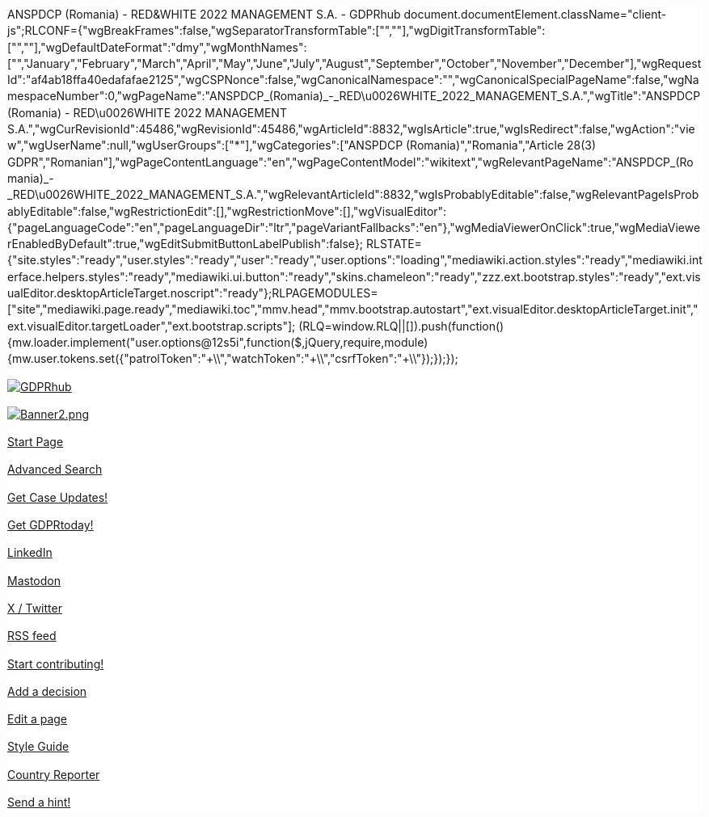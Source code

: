  ANSPDCP (Romania) - RED&WHITE 2022 MANAGEMENT S.A. - GDPRhub document.documentElement.className="client-js";RLCONF={"wgBreakFrames":false,"wgSeparatorTransformTable":\["",""\],"wgDigitTransformTable":\["",""\],"wgDefaultDateFormat":"dmy","wgMonthNames":\["","January","February","March","April","May","June","July","August","September","October","November","December"\],"wgRequestId":"af4ab18ffa40edafafae2125","wgCSPNonce":false,"wgCanonicalNamespace":"","wgCanonicalSpecialPageName":false,"wgNamespaceNumber":0,"wgPageName":"ANSPDCP\_(Romania)\_-\_RED\\u0026WHITE\_2022\_MANAGEMENT\_S.A.","wgTitle":"ANSPDCP (Romania) - RED\\u0026WHITE 2022 MANAGEMENT S.A.","wgCurRevisionId":45486,"wgRevisionId":45486,"wgArticleId":8832,"wgIsArticle":true,"wgIsRedirect":false,"wgAction":"view","wgUserName":null,"wgUserGroups":\["\*"\],"wgCategories":\["ANSPDCP (Romania)","Romania","Article 28(3) GDPR","Romanian"\],"wgPageContentLanguage":"en","wgPageContentModel":"wikitext","wgRelevantPageName":"ANSPDCP\_(Romania)\_-\_RED\\u0026WHITE\_2022\_MANAGEMENT\_S.A.","wgRelevantArticleId":8832,"wgIsProbablyEditable":false,"wgRelevantPageIsProbablyEditable":false,"wgRestrictionEdit":\[\],"wgRestrictionMove":\[\],"wgVisualEditor":{"pageLanguageCode":"en","pageLanguageDir":"ltr","pageVariantFallbacks":"en"},"wgMediaViewerOnClick":true,"wgMediaViewerEnabledByDefault":true,"wgEditSubmitButtonLabelPublish":false}; RLSTATE={"site.styles":"ready","user.styles":"ready","user":"ready","user.options":"loading","mediawiki.action.styles":"ready","mediawiki.interface.helpers.styles":"ready","mediawiki.ui.button":"ready","skins.chameleon":"ready","zzz.ext.bootstrap.styles":"ready","ext.visualEditor.desktopArticleTarget.noscript":"ready"};RLPAGEMODULES=\["site","mediawiki.page.ready","mediawiki.toc","mmv.head","mmv.bootstrap.autostart","ext.visualEditor.desktopArticleTarget.init","ext.visualEditor.targetLoader","ext.bootstrap.scripts"\]; (RLQ=window.RLQ||\[\]).push(function(){mw.loader.implement("user.options@12s5i",function($,jQuery,require,module){mw.user.tokens.set({"patrolToken":"+\\\\","watchToken":"+\\\\","csrfToken":"+\\\\"});});});                    

[![GDPRhub](/images/gdprhub_v5_150.png)](/index.php?title=Welcome_to_GDPRhub "Visit the main page")

[![Banner2.png](/images/5/57/Banner2.png)](https://gdprhub.eu/index.php?title=GDPRtoday)

[Start Page](/index.php?title=Welcome_to_GDPRhub)

[Advanced Search](/index.php?title=Advanced_Search)

[Get Case Updates!](#)

[Get GDPRtoday!](/index.php?title=GDPRtoday)

[LinkedIn](https://www.linkedin.com/showcase/gdprhub)

[Mastodon](https://mastodon.social/@GDPRhub)

[X / Twitter](https://www.twitter.com/GDPRhub)

[RSS feed](https://gdprhub.eu/index.php?title=Special:NewPages&feed=atom&hideredirs=1&limit=10&render=1)

[Start contributing!](#)

[Add a decision](/index.php?title=How_to_add_a_new_decision)

[Edit a page](/index.php?title=How_to_edit_a_page_on_GDPRhub)

[Style Guide](/index.php?title=GDPRhub_style_guide)

[Country Reporter](https://gdprmgmt.noyb.eu/become_country_reporter)

[Send a hint!](mailto:GDPRhub@noyb.eu?subject=GDPRhub%20-%20hint&body=Thank%20you%20for%20sending%20us%20a%20hint!%0A%0AIf%20you%20want%20to%20send%20us%20details%20about%20a%20case%20that%20is%20not%20on%20GDPRhub%20yet%2C%20please%20fill%20out%20the%20form%20below!%0AIf%20you%20want%20to%20send%20us%20any%20other%20information%2C%20just%20delete%20this%20text.%0A%0A%3D%3D%3D%20General%20Details%20%3D%3D%3D%0A%0ALink%20to%20the%20decision%20\(attach%20document%20if%20not%20public\)%3A%0ADPA%2FCourt%3A%0ACountry%3A%0ADate%3A%0A%0A%3D%3D%3D%20Factual%20Summary%20in%20English%20%3D%3D%3D%0A%0A-%3E%20What%20happened%20in%20this%20case%3F%0A%0A%3D%3D%3D%20Summary%20of%20the%20Dispute%20in%20English%20%3D%3D%3D%0A%0A-%3E%20What%20was%20the%20core%20dispute%20about%3F%0A%0A%3D%3D%3D%20Summary%20of%20the%20Holding%20in%20English%20%3D%3D%3D%0A%0A-%3E%20What%20is%20the%20core%20take%20away%20from%20the%20decision%3F%0A%0A%0AThank%20you%20for%20your%20support!%0Anoyb.eu%20team)
